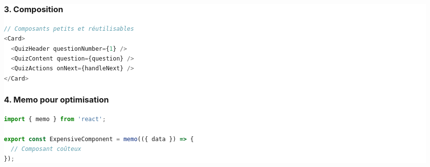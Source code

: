 ### 3. Composition
```typescript
// Composants petits et réutilisables
<Card>
  <QuizHeader questionNumber={1} />
  <QuizContent question={question} />
  <QuizActions onNext={handleNext} />
</Card>
```

### 4. Memo pour optimisation
```typescript
import { memo } from 'react';

export const ExpensiveComponent = memo(({ data }) => {
  // Composant coûteux
});
```
